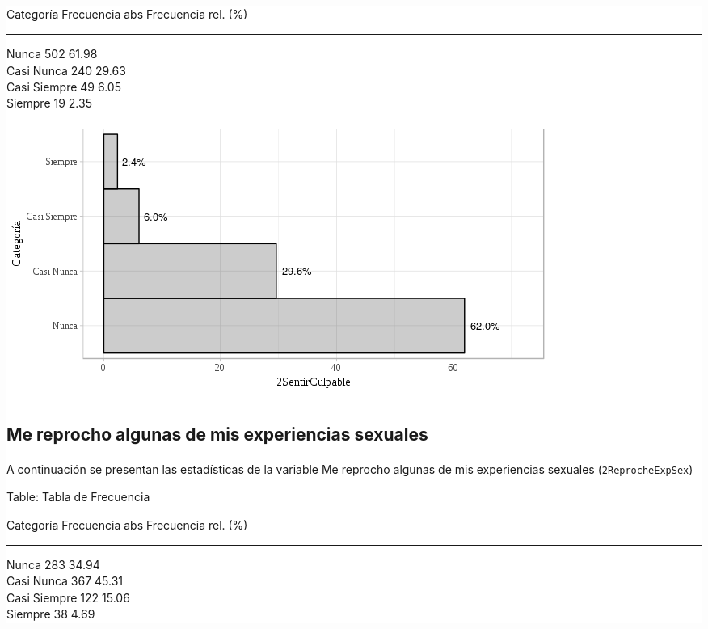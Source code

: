 Categoría       Frecuencia abs    Frecuencia rel. (%) 
-------------  ----------------  ---------------------
Nunca                502                 61.98        
Casi Nunca           240                 29.63        
Casi Siempre          49                 6.05         
Siempre               19                 2.35         



![Figura: distribución de valores de Me siento culpable luego de tener una experiencia sexual (`2SentirCulpable`). Fuente: elaboración propia.](univariado_777_files/figure-docx/unnamed-chunk-201-1.png)


## Me reprocho algunas de mis experiencias sexuales



A continuación se presentan las estadísticas de la variable Me reprocho algunas de mis experiencias sexuales (`2ReprocheExpSex`)








Table: Tabla de Frecuencia

Categoría       Frecuencia abs    Frecuencia rel. (%) 
-------------  ----------------  ---------------------
Nunca                283                 34.94        
Casi Nunca           367                 45.31        
Casi Siempre         122                 15.06        
Siempre               38                 4.69         


